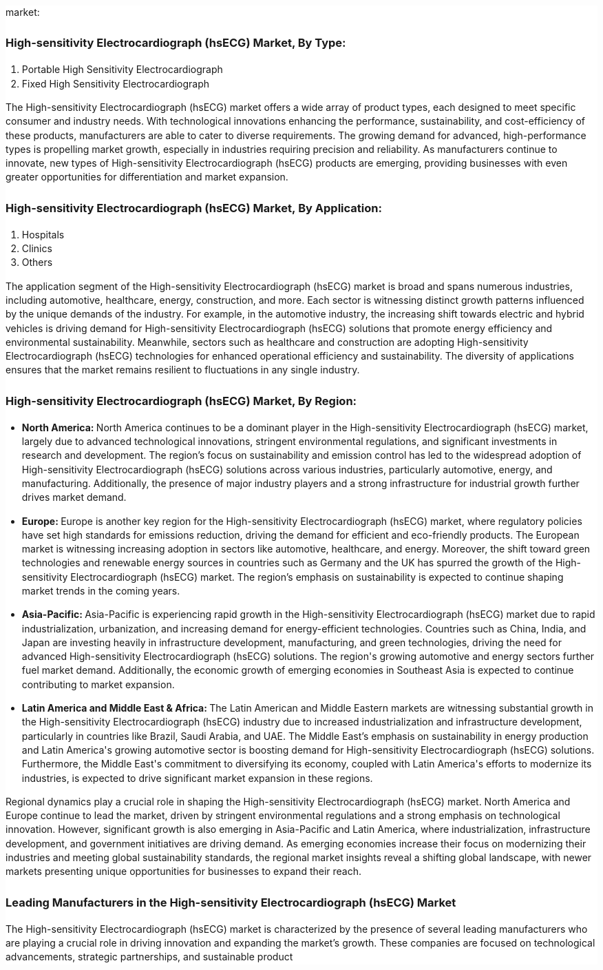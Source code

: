 market:</p><h3><strong>High-sensitivity Electrocardiograph (hsECG) Market, By Type:<br /></strong></h3><ol><li>Portable High Sensitivity Electrocardiograph<li> Fixed High Sensitivity Electrocardiograph</li></ol><p>The High-sensitivity Electrocardiograph (hsECG) market offers a wide array of product types, each designed to meet specific consumer and industry needs. With technological innovations enhancing the performance, sustainability, and cost-efficiency of these products, manufacturers are able to cater to diverse requirements. The growing demand for advanced, high-performance types is propelling market growth, especially in industries requiring precision and reliability. As manufacturers continue to innovate, new types of High-sensitivity Electrocardiograph (hsECG) products are emerging, providing businesses with even greater opportunities for differentiation and market expansion.</p><h3>High-sensitivity Electrocardiograph (hsECG) Market,&nbsp;By Application:</h3><ol><li>Hospitals<li> Clinics<li> Others</li></ol><p>The application segment of the High-sensitivity Electrocardiograph (hsECG) market is broad and spans numerous industries, including automotive, healthcare, energy, construction, and more. Each sector is witnessing distinct growth patterns influenced by the unique demands of the industry. For example, in the automotive industry, the increasing shift towards electric and hybrid vehicles is driving demand for High-sensitivity Electrocardiograph (hsECG) solutions that promote energy efficiency and environmental sustainability. Meanwhile, sectors such as healthcare and construction are adopting High-sensitivity Electrocardiograph (hsECG) technologies for enhanced operational efficiency and sustainability. The diversity of applications ensures that the market remains resilient to fluctuations in any single industry.</p><h3>High-sensitivity Electrocardiograph (hsECG) Market, By Region:</h3><ul><li><p><strong>North America:&nbsp;</strong>North America continues to be a dominant player in the High-sensitivity Electrocardiograph (hsECG) market, largely due to advanced technological innovations, stringent environmental regulations, and significant investments in research and development. The region&rsquo;s focus on sustainability and emission control has led to the widespread adoption of High-sensitivity Electrocardiograph (hsECG) solutions across various industries, particularly automotive, energy, and manufacturing. Additionally, the presence of major industry players and a strong infrastructure for industrial growth further drives market demand.</p></li><li><p><strong><strong>Europe:&nbsp;</strong></strong>Europe is another key region for the High-sensitivity Electrocardiograph (hsECG) market, where regulatory policies have set high standards for emissions reduction, driving the demand for efficient and eco-friendly products. The European market is witnessing increasing adoption in sectors like automotive, healthcare, and energy. Moreover, the shift toward green technologies and renewable energy sources in countries such as Germany and the UK has spurred the growth of the High-sensitivity Electrocardiograph (hsECG) market. The region&rsquo;s emphasis on sustainability is expected to continue shaping market trends in the coming years.</p></li><li><p><strong><strong>Asia-Pacific:&nbsp;</strong></strong>Asia-Pacific is experiencing rapid growth in the High-sensitivity Electrocardiograph (hsECG) market due to rapid industrialization, urbanization, and increasing demand for energy-efficient technologies. Countries such as China, India, and Japan are investing heavily in infrastructure development, manufacturing, and green technologies, driving the need for advanced High-sensitivity Electrocardiograph (hsECG) solutions. The region's growing automotive and energy sectors further fuel market demand. Additionally, the economic growth of emerging economies in Southeast Asia is expected to continue contributing to market expansion.</p></li><li><p><strong><strong>Latin America and Middle East &amp; Africa:&nbsp;</strong></strong>The Latin American and Middle Eastern markets are witnessing substantial growth in the High-sensitivity Electrocardiograph (hsECG) industry due to increased industrialization and infrastructure development, particularly in countries like Brazil, Saudi Arabia, and UAE. The Middle East&rsquo;s emphasis on sustainability in energy production and Latin America's growing automotive sector is boosting demand for High-sensitivity Electrocardiograph (hsECG) solutions. Furthermore, the Middle East's commitment to diversifying its economy, coupled with Latin America's efforts to modernize its industries, is expected to drive significant market expansion in these regions.</p></li></ul><p>Regional dynamics play a crucial role in shaping the High-sensitivity Electrocardiograph (hsECG) market. North America and Europe continue to lead the market, driven by stringent environmental regulations and a strong emphasis on technological innovation. However, significant growth is also emerging in Asia-Pacific and Latin America, where industrialization, infrastructure development, and government initiatives are driving demand. As emerging economies increase their focus on modernizing their industries and meeting global sustainability standards, the regional market insights reveal a shifting global landscape, with newer markets presenting unique opportunities for businesses to expand their reach.</p><h3><strong>Leading Manufacturers in the High-sensitivity Electrocardiograph (hsECG) Market</strong></h3><p>The High-sensitivity Electrocardiograph (hsECG) market is characterized by the presence of several leading manufacturers who are playing a crucial role in driving innovation and expanding the market&rsquo;s growth. These companies are focused on technological advancements, strategic partnerships, and sustainable product